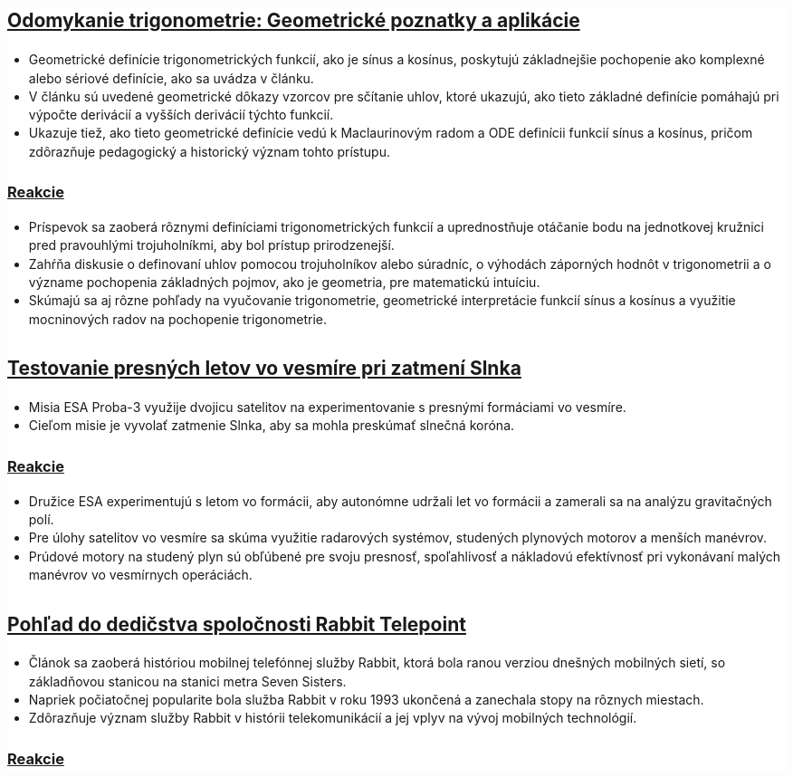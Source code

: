 ## [Odomykanie trigonometrie: Geometrické poznatky a aplikácie](https://www.oranlooney.com/post/angle-addition/)

- Geometrické definície trigonometrických funkcií, ako je sínus a kosínus, poskytujú základnejšie pochopenie ako komplexné alebo sériové definície, ako sa uvádza v článku.
- V článku sú uvedené geometrické dôkazy vzorcov pre sčítanie uhlov, ktoré ukazujú, ako tieto základné definície pomáhajú pri výpočte derivácií a vyšších derivácií týchto funkcií.
- Ukazuje tiež, ako tieto geometrické definície vedú k Maclaurinovým radom a ODE definícii funkcií sínus a kosínus, pričom zdôrazňuje pedagogický a historický význam tohto prístupu.

### [Reakcie](https://news.ycombinator.com/item?id=40001597)

- Príspevok sa zaoberá rôznymi definíciami trigonometrických funkcií a uprednostňuje otáčanie bodu na jednotkovej kružnici pred pravouhlými trojuholníkmi, aby bol prístup prirodzenejší.
- Zahŕňa diskusie o definovaní uhlov pomocou trojuholníkov alebo súradníc, o výhodách záporných hodnôt v trigonometrii a o význame pochopenia základných pojmov, ako je geometria, pre matematickú intuíciu.
- Skúmajú sa aj rôzne pohľady na vyučovanie trigonometrie, geometrické interpretácie funkcií sínus a kosínus a využitie mocninových radov na pochopenie trigonometrie.

## [Testovanie presných letov vo vesmíre pri zatmení Slnka](https://spectrum.ieee.org/satellite-constellation-formation-flying-esa)

- Misia ESA Proba-3 využije dvojicu satelitov na experimentovanie s presnými formáciami vo vesmíre.
- Cieľom misie je vyvolať zatmenie Slnka, aby sa mohla preskúmať slnečná koróna.

### [Reakcie](https://news.ycombinator.com/item?id=40000443)

- Družice ESA experimentujú s letom vo formácii, aby autonómne udržali let vo formácii a zamerali sa na analýzu gravitačných polí.
- Pre úlohy satelitov vo vesmíre sa skúma využitie radarových systémov, studených plynových motorov a menších manévrov.
- Prúdové motory na studený plyn sú obľúbené pre svoju presnosť, spoľahlivosť a nákladovú efektívnosť pri vykonávaní malých manévrov vo vesmírnych operáciách.

## [Pohľad do dedičstva spoločnosti Rabbit Telepoint](https://www.ianvisits.co.uk/articles/theres-a-dead-rabbit-in-seven-sisters-tube-station-71502/)

- Článok sa zaoberá históriou mobilnej telefónnej služby Rabbit, ktorá bola ranou verziou dnešných mobilných sietí, so základňovou stanicou na stanici metra Seven Sisters.
- Napriek počiatočnej popularite bola služba Rabbit v roku 1993 ukončená a zanechala stopy na rôznych miestach.
- Zdôrazňuje význam služby Rabbit v histórii telekomunikácií a jej vplyv na vývoj mobilných technológií.

### [Reakcie](https://news.ycombinator.com/item?id=40009856)
